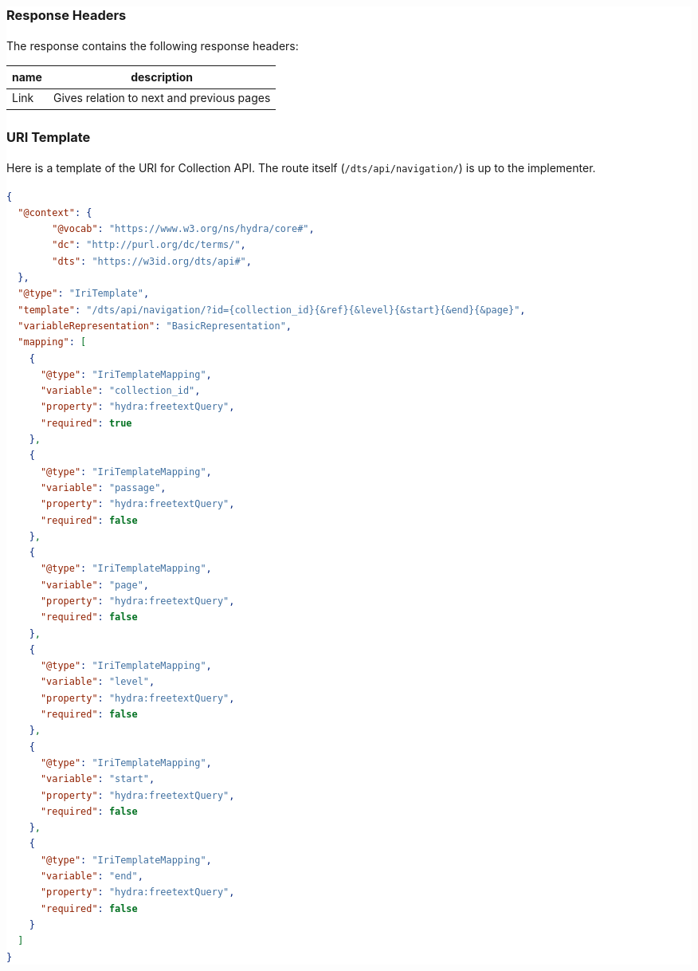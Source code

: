 ### Response Headers

The response contains the following response headers:

| name | description |
|------|-------------|
| Link | Gives relation to next and previous pages |

### URI Template

Here is a template of the URI for Collection API. The route itself (`/dts/api/navigation/`) is up to the implementer.

```json
{
  "@context": {
        "@vocab": "https://www.w3.org/ns/hydra/core#",
        "dc": "http://purl.org/dc/terms/",
        "dts": "https://w3id.org/dts/api#",
  },  
  "@type": "IriTemplate",
  "template": "/dts/api/navigation/?id={collection_id}{&ref}{&level}{&start}{&end}{&page}",
  "variableRepresentation": "BasicRepresentation",
  "mapping": [
    {
      "@type": "IriTemplateMapping",
      "variable": "collection_id",
      "property": "hydra:freetextQuery",
      "required": true
    },
    {
      "@type": "IriTemplateMapping",
      "variable": "passage",
      "property": "hydra:freetextQuery",
      "required": false
    },
    {
      "@type": "IriTemplateMapping",
      "variable": "page",
      "property": "hydra:freetextQuery",
      "required": false
    },
    {
      "@type": "IriTemplateMapping",
      "variable": "level",
      "property": "hydra:freetextQuery",
      "required": false
    },
    {
      "@type": "IriTemplateMapping",
      "variable": "start",
      "property": "hydra:freetextQuery",
      "required": false
    },
    {
      "@type": "IriTemplateMapping",
      "variable": "end",
      "property": "hydra:freetextQuery",
      "required": false
    }
  ]
}
```
